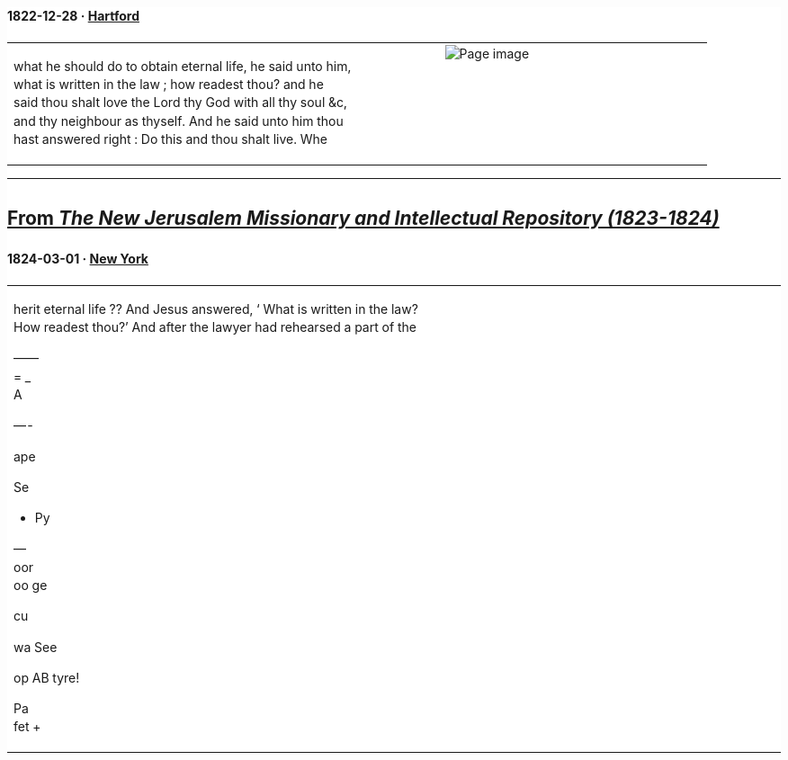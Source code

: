 #### 1822-12-28 &middot; [Hartford](http://dbpedia.org/resource/Hartford%2C_Connecticut)

<table style="width: 100%;"><tr><td style="width: 50%">

  
what he should do to obtain eternal life, he said unto him,  
what is written in the law ; how readest thou? and he  
said thou shalt love the Lord thy God with all thy soul &amp;c,  
and thy neighbour as thyself. And he said unto him thou  
hast answered right : Do this and thou shalt live. Whe
</td><td style="width: 50%; max-height: 75%; margin: auto; display: block;">
<img alt="Page image" src="https://iiif.archive.org/image/iiif/2/sim_religious-inquirer_1822-12-28_2_4%2Fsim_religious-inquirer_1822-12-28_2_4_jp2.zip%2Fsim_religious-inquirer_1822-12-28_2_4_jp2%2Fsim_religious-inquirer_1822-12-28_2_4_0003.jp2/pct:52.352757868494855,81.72905525846703,38.57899657214085,5.637254901960785/600,/0/default.jpg"/>
</td>
</tr></table>

---

## [From _The New Jerusalem Missionary and Intellectual Repository (1823-1824)_](https://archive.org/details/sim_new-jerusalem-missionary-and-intellectual-repository_1824-03_1_11/page/n10/mode/1up?view=theater)

#### 1824-03-01 &middot; [New York](http://dbpedia.org/resource/New_York_City)

<table style="width: 100%;"><tr><td style="width: 50%">

  
herit eternal life ?? And Jesus answered, ‘ What is written in the law?  
How readest thou?’ And after the lawyer had rehearsed a part of the  
  
——  
= _  
A  
  
—-  
  
  
  
ape  
  
Se  
- Py  
  
—  
oor  
oo ge  
  
cu  
  
wa See  
  
  
  
op AB tyre!  
  
Pa  
fet +  
  
